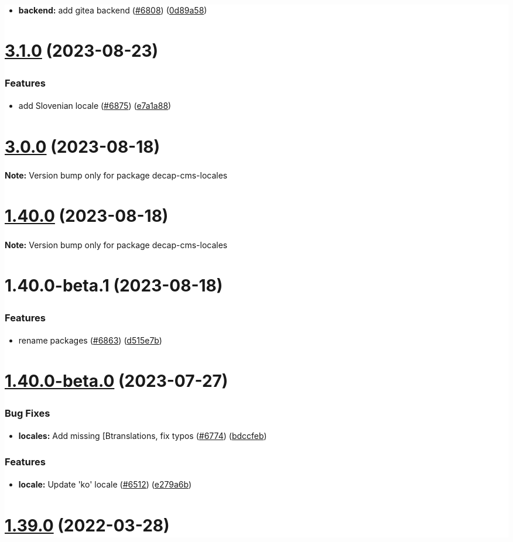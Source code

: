 - **backend:** add gitea backend ([#6808](https://github.com/decaporg/decap-cms/issues/6808)) ([0d89a58](https://github.com/decaporg/decap-cms/commit/0d89a58e93f64f868ff3e4e8f0945ccf166ad738))

# [3.1.0](https://github.com/decaporg/decap-cms/compare/decap-cms-locales@3.0.0...decap-cms-locales@3.1.0) (2023-08-23)

### Features

- add Slovenian locale ([#6875](https://github.com/decaporg/decap-cms/issues/6875)) ([e7a1a88](https://github.com/decaporg/decap-cms/commit/e7a1a886697625419a04a94e76799afdbd488fa3))

# [3.0.0](https://github.com/decaporg/decap-cms/compare/decap-cms-locales@1.40.0...decap-cms-locales@3.0.0) (2023-08-18)

**Note:** Version bump only for package decap-cms-locales

# [1.40.0](https://github.com/decaporg/decap-cms/compare/decap-cms-locales@1.40.0-beta.1...decap-cms-locales@1.40.0) (2023-08-18)

**Note:** Version bump only for package decap-cms-locales

# 1.40.0-beta.1 (2023-08-18)

### Features

- rename packages ([#6863](https://github.com/decaporg/decap-cms/issues/6863)) ([d515e7b](https://github.com/decaporg/decap-cms/commit/d515e7bd33216a775d96887b08c4f7b1962941bb))

# [1.40.0-beta.0](https://github.com/decaporg/decap-cms/compare/decap-cms-locales@1.39.0...decap-cms-locales@1.40.0-beta.0) (2023-07-27)

### Bug Fixes

- **locales:** Add missing [Btranslations, fix typos ([#6774](https://github.com/decaporg/decap-cms/issues/6774)) ([bdccfeb](https://github.com/decaporg/decap-cms/commit/bdccfebf68ad64a338b08dee69029c54010af074))

### Features

- **locale:** Update 'ko' locale ([#6512](https://github.com/decaporg/decap-cms/issues/6512)) ([e279a6b](https://github.com/decaporg/decap-cms/commit/e279a6b833bb0027f563719e026fdfdd9fc61b56))

# [1.39.0](https://github.com/decaporg/decap-cms/compare/decap-cms-locales@1.38.2...decap-cms-locales@1.39.0) (2022-03-28)
